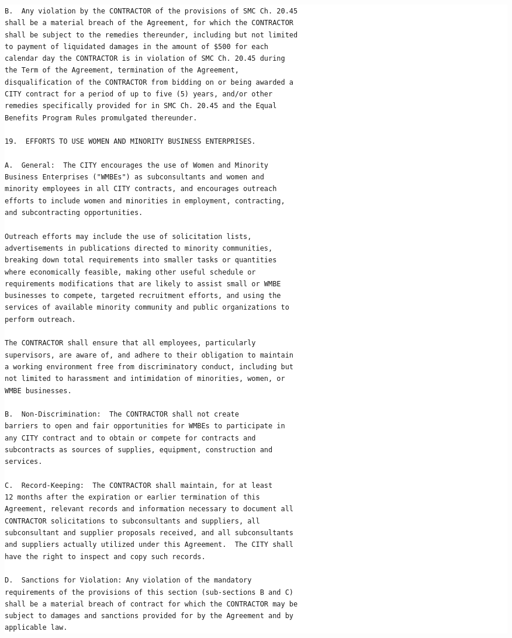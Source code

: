   
  
    B.  Any violation by the CONTRACTOR of the provisions of SMC Ch. 20.45  
    shall be a material breach of the Agreement, for which the CONTRACTOR  
    shall be subject to the remedies thereunder, including but not limited  
    to payment of liquidated damages in the amount of $500 for each  
    calendar day the CONTRACTOR is in violation of SMC Ch. 20.45 during  
    the Term of the Agreement, termination of the Agreement,  
    disqualification of the CONTRACTOR from bidding on or being awarded a  
    CITY contract for a period of up to five (5) years, and/or other  
    remedies specifically provided for in SMC Ch. 20.45 and the Equal  
    Benefits Program Rules promulgated thereunder.  
  
    19.  EFFORTS TO USE WOMEN AND MINORITY BUSINESS ENTERPRISES.  
  
    A.  General:  The CITY encourages the use of Women and Minority  
    Business Enterprises ("WMBEs") as subconsultants and women and  
    minority employees in all CITY contracts, and encourages outreach  
    efforts to include women and minorities in employment, contracting,  
    and subcontracting opportunities.  
  
    Outreach efforts may include the use of solicitation lists,  
    advertisements in publications directed to minority communities,  
    breaking down total requirements into smaller tasks or quantities  
    where economically feasible, making other useful schedule or  
    requirements modifications that are likely to assist small or WMBE  
    businesses to compete, targeted recruitment efforts, and using the  
    services of available minority community and public organizations to  
    perform outreach.  
  
    The CONTRACTOR shall ensure that all employees, particularly  
    supervisors, are aware of, and adhere to their obligation to maintain  
    a working environment free from discriminatory conduct, including but  
    not limited to harassment and intimidation of minorities, women, or  
    WMBE businesses.  
  
    B.  Non-Discrimination:  The CONTRACTOR shall not create  
    barriers to open and fair opportunities for WMBEs to participate in  
    any CITY contract and to obtain or compete for contracts and  
    subcontracts as sources of supplies, equipment, construction and  
    services.  
  
    C.  Record-Keeping:  The CONTRACTOR shall maintain, for at least  
    12 months after the expiration or earlier termination of this  
    Agreement, relevant records and information necessary to document all  
    CONTRACTOR solicitations to subconsultants and suppliers, all  
    subconsultant and supplier proposals received, and all subconsultants  
    and suppliers actually utilized under this Agreement.  The CITY shall  
    have the right to inspect and copy such records.  
  
    D.  Sanctions for Violation: Any violation of the mandatory  
    requirements of the provisions of this section (sub-sections B and C)  
    shall be a material breach of contract for which the CONTRACTOR may be  
    subject to damages and sanctions provided for by the Agreement and by  
    applicable law.  
  